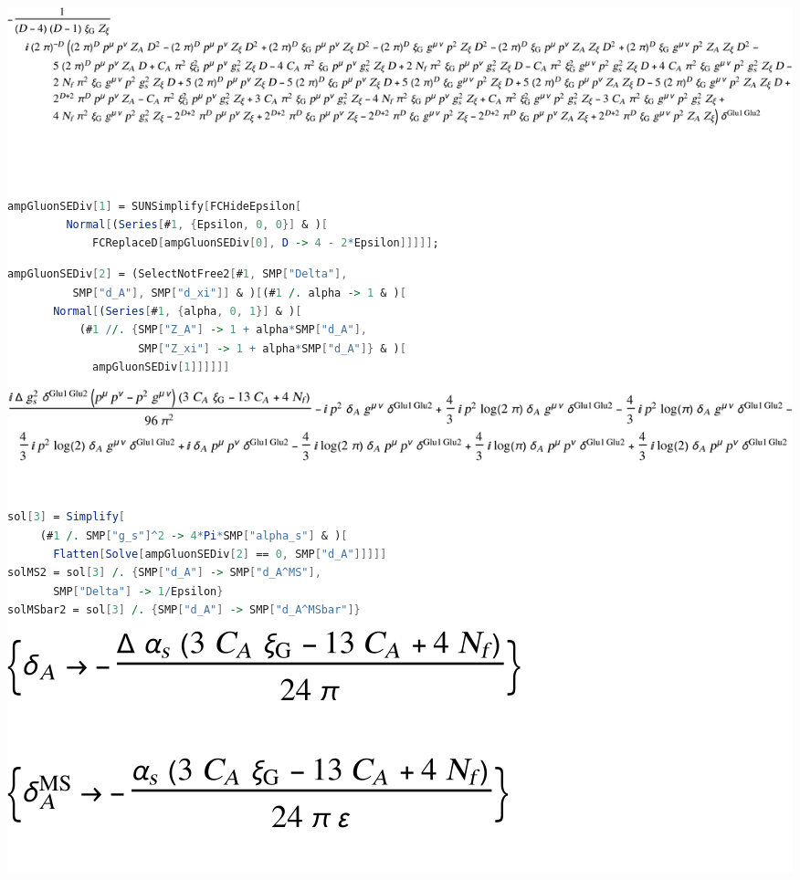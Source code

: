 ![0rwkbi86mv962](img/0rwkbi86mv962.svg)

```mathematica
ampGluonSEDiv[1] = SUNSimplify[FCHideEpsilon[
         Normal[(Series[#1, {Epsilon, 0, 0}] & )[
             FCReplaceD[ampGluonSEDiv[0], D -> 4 - 2*Epsilon]]]]]; 
```

```mathematica
ampGluonSEDiv[2] = (SelectNotFree2[#1, SMP["Delta"], 
          SMP["d_A"], SMP["d_xi"]] & )[(#1 /. alpha -> 1 & )[
       Normal[(Series[#1, {alpha, 0, 1}] & )[
           (#1 //. {SMP["Z_A"] -> 1 + alpha*SMP["d_A"], 
                    SMP["Z_xi"] -> 1 + alpha*SMP["d_A"]} & )[
             ampGluonSEDiv[1]]]]]]
```

![0xwjp7e9qb9pd](img/0xwjp7e9qb9pd.svg)

```mathematica
sol[3] = Simplify[
     (#1 /. SMP["g_s"]^2 -> 4*Pi*SMP["alpha_s"] & )[
       Flatten[Solve[ampGluonSEDiv[2] == 0, SMP["d_A"]]]]]
solMS2 = sol[3] /. {SMP["d_A"] -> SMP["d_A^MS"], 
       SMP["Delta"] -> 1/Epsilon}
solMSbar2 = sol[3] /. {SMP["d_A"] -> SMP["d_A^MSbar"]}
```

![1y1ems6rhrmon](img/1y1ems6rhrmon.svg)

![1riitq7qlga1q](img/1riitq7qlga1q.svg)
